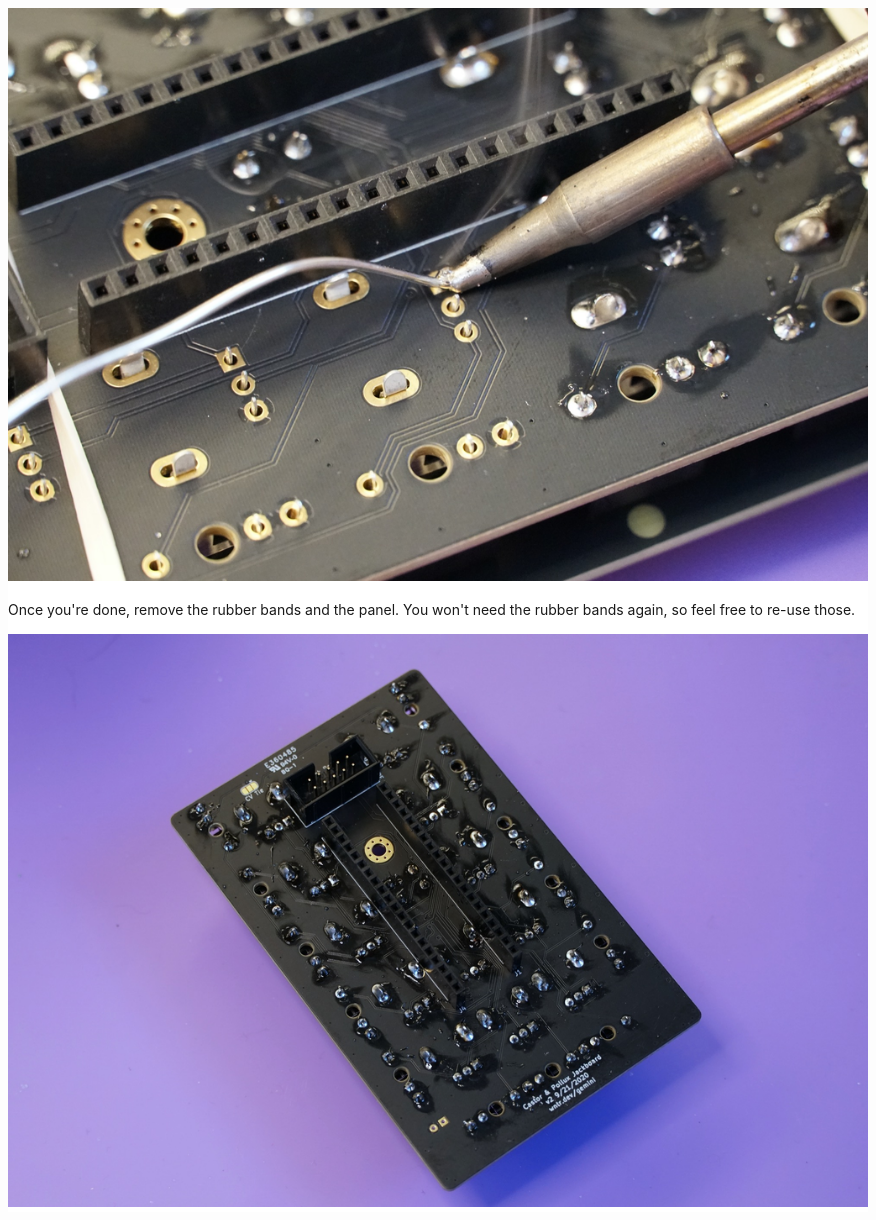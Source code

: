 ![Soldering the front-side components](images/soldering-front-components.jpg)

Once you're done, remove the rubber bands and the panel. You won't need the rubber bands again, so feel free to re-use those.

![Finished jackboard](images/front-components-soldered.jpg)

